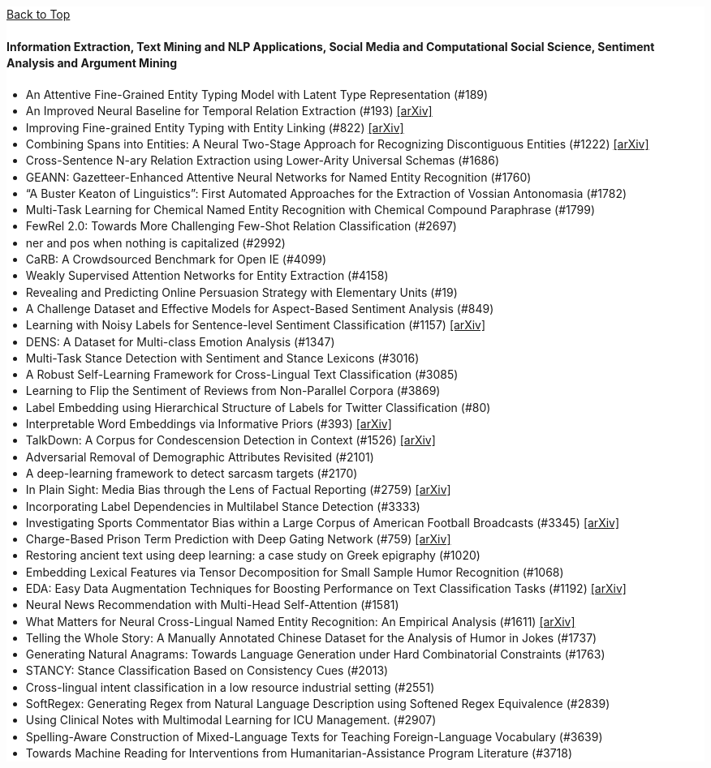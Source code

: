 [Back to Top](#index)


#### Information Extraction, Text Mining and NLP Applications, Social Media and Computational Social Science, Sentiment Analysis and Argument Mining
- An Attentive Fine-Grained Entity Typing Model with Latent Type Representation (#189)
- An Improved Neural Baseline for Temporal Relation Extraction (#193) [[arXiv]](https://arxiv.org/abs/1909.00429)
- Improving Fine-grained Entity Typing with Entity Linking (#822) [[arXiv]](https://arxiv.org/abs/1909.12079)
- Combining Spans into Entities: A Neural Two-Stage Approach for Recognizing Discontiguous Entities (#1222) [[arXiv]](http://arxiv.org/abs/1909.00930)
- Cross-Sentence N-ary Relation Extraction using Lower-Arity Universal Schemas (#1686)
- GEANN: Gazetteer-Enhanced Attentive Neural Networks for Named Entity Recognition (#1760)
- “A Buster Keaton of Linguistics”: First Automated Approaches for the Extraction of Vossian Antonomasia (#1782)
- Multi-Task Learning for Chemical Named Entity Recognition with Chemical Compound Paraphrase (#1799)
- FewRel 2.0: Towards More Challenging Few-Shot Relation Classification (#2697)
- ner and pos when nothing is capitalized (#2992)
- CaRB: A Crowdsourced Benchmark for Open IE (#4099)
- Weakly Supervised Attention Networks for Entity Extraction (#4158)
- Revealing and Predicting Online Persuasion Strategy with Elementary Units (#19)
- A Challenge Dataset and Effective Models for Aspect-Based Sentiment Analysis (#849)
- Learning with Noisy Labels for Sentence-level Sentiment Classification (#1157) [[arXiv]](https://arxiv.org/abs/1909.00124)
- DENS: A Dataset for Multi-class Emotion Analysis (#1347)
- Multi-Task Stance Detection with Sentiment and Stance Lexicons (#3016)
- A Robust Self-Learning Framework for Cross-Lingual Text Classification (#3085)
- Learning to Flip the Sentiment of Reviews from Non-Parallel Corpora (#3869)
- Label Embedding using Hierarchical Structure of Labels for Twitter Classification (#80)
- Interpretable Word Embeddings via Informative Priors (#393) [[arXiv]](https://arxiv.org/abs/1909.01459)
- TalkDown: A Corpus for Condescension Detection in Context (#1526) [[arXiv]](https://arxiv.org/abs/1909.11272)
- Adversarial Removal of Demographic Attributes Revisited (#2101)
- A deep-learning framework to detect sarcasm targets (#2170)
- In Plain Sight: Media Bias through the Lens of Factual Reporting (#2759) [[arXiv]](https://arxiv.org/abs/1909.02670)
- Incorporating Label Dependencies in Multilabel Stance Detection (#3333)
- Investigating Sports Commentator Bias within a Large Corpus of American Football Broadcasts (#3345) [[arXiv]](https://arxiv.org/abs/1909.03343)
- Charge-Based Prison Term Prediction with Deep Gating Network (#759) [[arXiv]](https://arxiv.org/abs/1908.11521)
- Restoring ancient text using deep learning: a case study on Greek epigraphy (#1020)
- Embedding Lexical Features via Tensor Decomposition for Small Sample Humor Recognition (#1068)
- EDA: Easy Data Augmentation Techniques for Boosting Performance on Text Classification Tasks (#1192) [[arXiv]](https://arxiv.org/abs/1901.11196)
- Neural News Recommendation with Multi-Head Self-Attention (#1581)
- What Matters for Neural Cross-Lingual Named Entity Recognition: An Empirical Analysis (#1611) [[arXiv]](https://arxiv.org/abs/1909.03598)
- Telling the Whole Story: A Manually Annotated Chinese Dataset for the Analysis of Humor in Jokes (#1737)
- Generating Natural Anagrams: Towards Language Generation under Hard Combinatorial Constraints (#1763)
- STANCY: Stance Classification Based on Consistency Cues (#2013)
- Cross-lingual intent classification in a low resource industrial setting (#2551)
- SoftRegex: Generating Regex from Natural Language Description using Softened Regex Equivalence (#2839)
- Using Clinical Notes with Multimodal Learning for ICU Management. (#2907)
- Spelling-Aware Construction of Mixed-Language Texts for Teaching Foreign-Language Vocabulary (#3639)
- Towards Machine Reading for Interventions from Humanitarian-Assistance Program Literature (#3718)